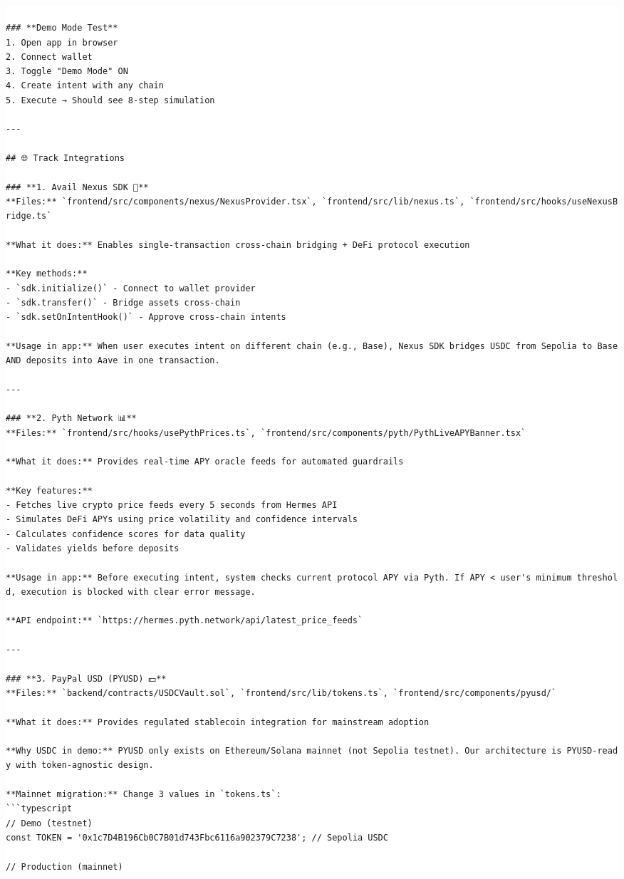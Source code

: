 

```

### **Demo Mode Test**
1. Open app in browser
2. Connect wallet
3. Toggle "Demo Mode" ON
4. Create intent with any chain
5. Execute → Should see 8-step simulation

---

## 🌐 Track Integrations

### **1. Avail Nexus SDK 🌉**
**Files:** `frontend/src/components/nexus/NexusProvider.tsx`, `frontend/src/lib/nexus.ts`, `frontend/src/hooks/useNexusBridge.ts`

**What it does:** Enables single-transaction cross-chain bridging + DeFi protocol execution

**Key methods:**
- `sdk.initialize()` - Connect to wallet provider
- `sdk.transfer()` - Bridge assets cross-chain
- `sdk.setOnIntentHook()` - Approve cross-chain intents

**Usage in app:** When user executes intent on different chain (e.g., Base), Nexus SDK bridges USDC from Sepolia to Base AND deposits into Aave in one transaction.

---

### **2. Pyth Network 📊**
**Files:** `frontend/src/hooks/usePythPrices.ts`, `frontend/src/components/pyth/PythLiveAPYBanner.tsx`

**What it does:** Provides real-time APY oracle feeds for automated guardrails

**Key features:**
- Fetches live crypto price feeds every 5 seconds from Hermes API
- Simulates DeFi APYs using price volatility and confidence intervals
- Calculates confidence scores for data quality
- Validates yields before deposits

**Usage in app:** Before executing intent, system checks current protocol APY via Pyth. If APY < user's minimum threshold, execution is blocked with clear error message.

**API endpoint:** `https://hermes.pyth.network/api/latest_price_feeds`

---

### **3. PayPal USD (PYUSD) 💵**
**Files:** `backend/contracts/USDCVault.sol`, `frontend/src/lib/tokens.ts`, `frontend/src/components/pyusd/`

**What it does:** Provides regulated stablecoin integration for mainstream adoption

**Why USDC in demo:** PYUSD only exists on Ethereum/Solana mainnet (not Sepolia testnet). Our architecture is PYUSD-ready with token-agnostic design.

**Mainnet migration:** Change 3 values in `tokens.ts`:
```typescript
// Demo (testnet)
const TOKEN = '0x1c7D4B196Cb0C7B01d743Fbc6116a902379C7238'; // Sepolia USDC

// Production (mainnet)
```